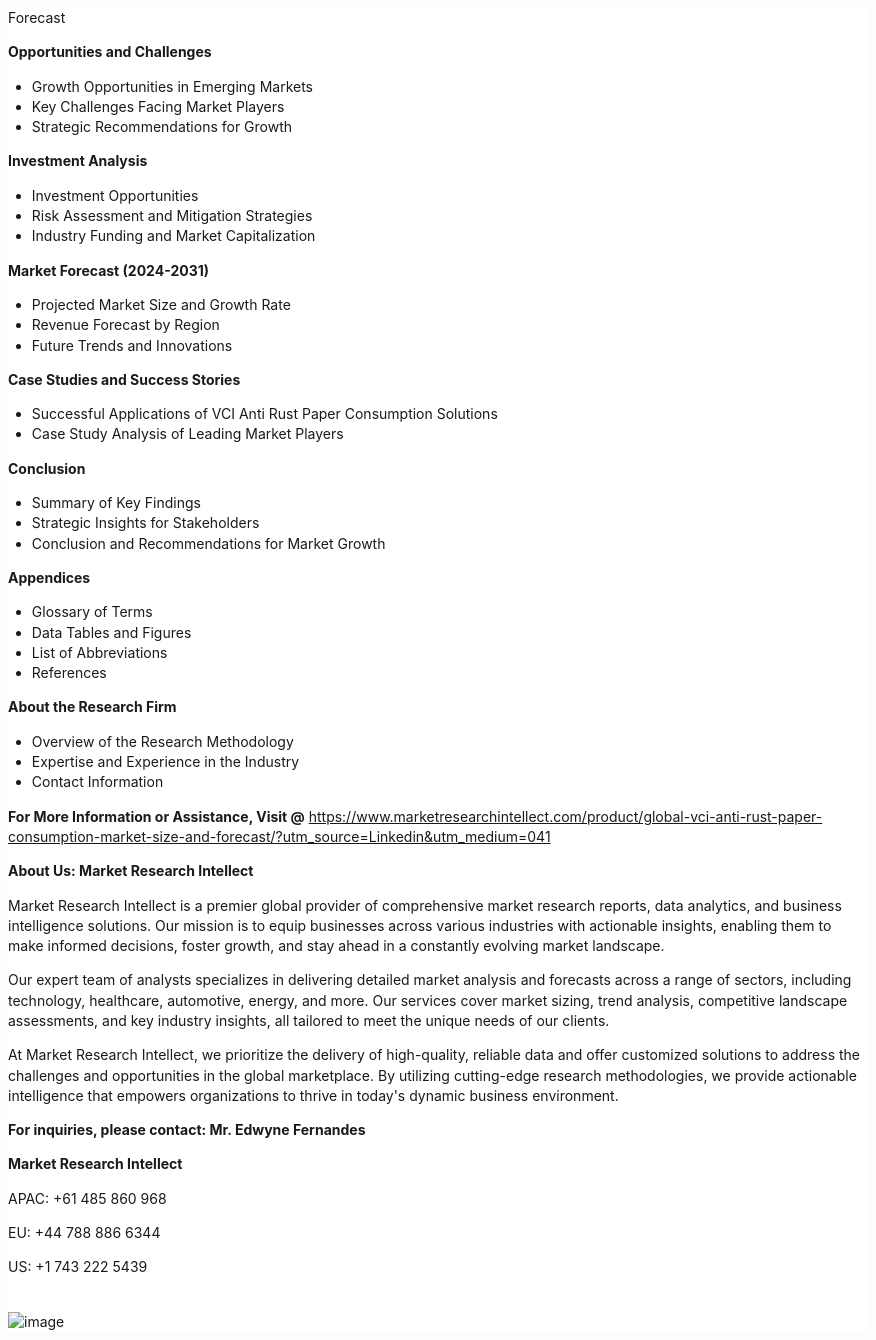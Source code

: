 Forecast</li></ul><p><strong>Opportunities and Challenges</strong></p><ul><li>Growth Opportunities in Emerging Markets</li><li>Key Challenges Facing Market Players</li><li>Strategic Recommendations for Growth</li></ul><p><strong>Investment Analysis</strong></p><ul><li>Investment Opportunities</li><li>Risk Assessment and Mitigation Strategies</li><li>Industry Funding and Market Capitalization</li></ul><p><strong>Market Forecast (2024-2031)</strong></p><ul><li>Projected Market Size and Growth Rate</li><li>Revenue Forecast by Region</li><li>Future Trends and Innovations</li></ul><p><strong>Case Studies and Success Stories</strong></p><ul><li>Successful Applications of VCI Anti Rust Paper Consumption Solutions</li><li>Case Study Analysis of Leading Market Players</li></ul><p><strong>Conclusion</strong></p><ul><li>Summary of Key Findings</li><li>Strategic Insights for Stakeholders</li><li>Conclusion and Recommendations for Market Growth</li></ul><p><strong>Appendices</strong></p><ul><li>Glossary of Terms</li><li>Data Tables and Figures</li><li>List of Abbreviations</li><li>References</li></ul><p><strong>About the Research Firm</strong></p><ul><li>Overview of the Research Methodology</li><li>Expertise and Experience in the Industry</li><li>Contact Information</li></ul></div><div class="article-main__content" data-test-id="publishing-text-block"><p><span class="font-[700]"><strong>For More Information or Assistance, Visit @</strong>&nbsp;<a href="https://www.marketresearchintellect.com/product/global-vci-anti-rust-paper-consumption-market-size-and-forecast/?utm_source=Linkedin&utm_medium=041">https://www.marketresearchintellect.com/product/global-vci-anti-rust-paper-consumption-market-size-and-forecast/?utm_source=Linkedin&utm_medium=041</a></span></p><p><strong>About Us: Market Research Intellect</strong></p><p>Market Research Intellect is a premier global provider of comprehensive market research reports, data analytics, and business intelligence solutions. Our mission is to equip businesses across various industries with actionable insights, enabling them to make informed decisions, foster growth, and stay ahead in a constantly evolving market landscape.</p><p>Our expert team of analysts specializes in delivering detailed market analysis and forecasts across a range of sectors, including technology, healthcare, automotive, energy, and more. Our services cover market sizing, trend analysis, competitive landscape assessments, and key industry insights, all tailored to meet the unique needs of our clients.</p><p>At Market Research Intellect, we prioritize the delivery of high-quality, reliable data and offer customized solutions to address the challenges and opportunities in the global marketplace. By utilizing cutting-edge research methodologies, we provide actionable intelligence that empowers organizations to thrive in today's dynamic business environment.</p><p><strong>For inquiries, please contact: Mr. Edwyne Fernandes</strong></p><p><strong>Market Research Intellect</strong></p><p>APAC: +61 485 860 968</p><p>EU: +44 788 886 6344</p><p>US: +1 743 222 5439</p></div><div class="article-main__content" data-test-id="publishing-text-block">&nbsp;</div>
![image](https://github.com/user-attachments/assets/5262b96f-5dd8-49fc-baf4-15559b2cd29c)
